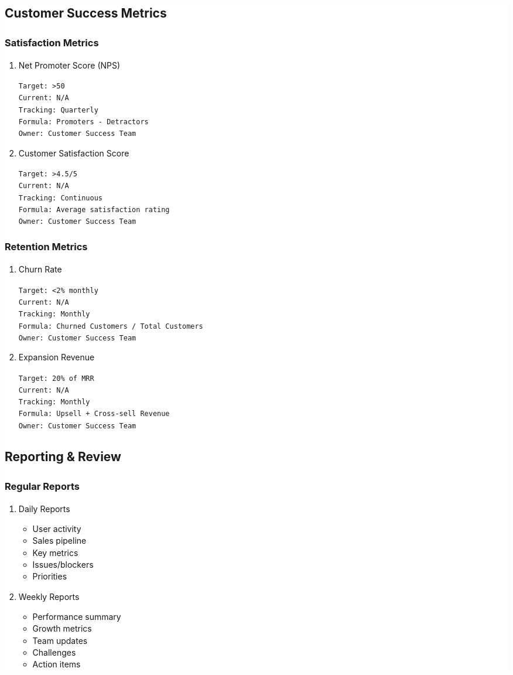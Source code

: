 ## Customer Success Metrics

### Satisfaction Metrics
1. Net Promoter Score (NPS)
   ```
   Target: >50
   Current: N/A
   Tracking: Quarterly
   Formula: Promoters - Detractors
   Owner: Customer Success Team
   ```

2. Customer Satisfaction Score
   ```
   Target: >4.5/5
   Current: N/A
   Tracking: Continuous
   Formula: Average satisfaction rating
   Owner: Customer Success Team
   ```

### Retention Metrics
1. Churn Rate
   ```
   Target: <2% monthly
   Current: N/A
   Tracking: Monthly
   Formula: Churned Customers / Total Customers
   Owner: Customer Success Team
   ```

2. Expansion Revenue
   ```
   Target: 20% of MRR
   Current: N/A
   Tracking: Monthly
   Formula: Upsell + Cross-sell Revenue
   Owner: Customer Success Team
   ```

## Reporting & Review

### Regular Reports
1. Daily Reports
   - User activity
   - Sales pipeline
   - Key metrics
   - Issues/blockers
   - Priorities

2. Weekly Reports
   - Performance summary
   - Growth metrics
   - Team updates
   - Challenges
   - Action items
